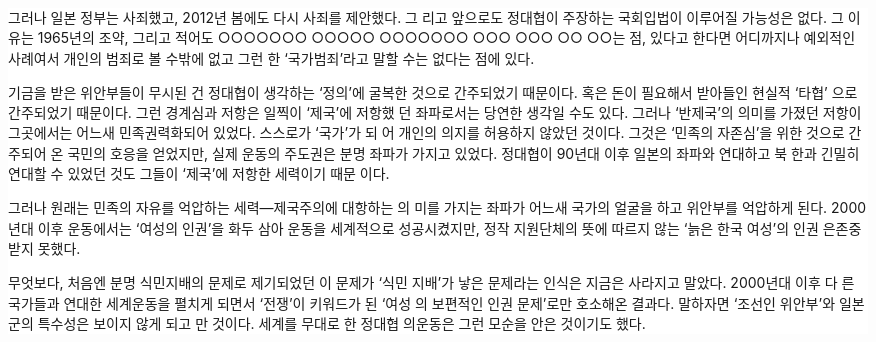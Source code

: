 그러나 일본 정부는 사죄했고, 2012년 봄에도 다시 사죄를 제안했다. 그 리고 앞으로도 정대협이 주장하는 국회입법이 이루어질 가능성은 없다. 그 이유는 1965년의 조약, 그리고 적어도 ○○○○○○○ ○○○○○ ○○○○○○○ ○○○ ○○○ ○○ ○○는 점, 있다고 한다면 어디까지나 예외적인 사례여서 개인의 범죄로 볼 수밖에 없고 그런 한 ‘국가범죄’라고 말할 수는 없다는 점에 있다.

기금을 받은 위안부들이 무시된 건 정대협이 생각하는 ‘정의’에 굴복한 것으로 간주되었기 때문이다. 혹은 돈이 필요해서 받아들인 현실적 ‘타협’ 으로 간주되었기 때문이다. 그런 경계심과 저항은 일찍이 ‘제국’에 저항했 던 좌파로서는 당연한 생각일 수도 있다. 그러나 ‘반제국’의 의미를 가졌던 저항이 그곳에서는 어느새 민족권력화되어 있었다. 스스로가 ‘국가’가 되 어 개인의 의지를 허용하지 않았던 것이다. 그것은 ‘민족의 자존심’을 위한 것으로 간주되어 온 국민의 호응을 얻었지만, 실제 운동의 주도권은 분명 좌파가 가지고 있었다. 정대협이 90년대 이후 일본의 좌파와 연대하고 북 한과 긴밀히 연대할 수 있었던 것도 그들이 ‘제국’에 저항한 세력이기 때문 이다.

그러나 원래는 민족의 자유를 억압하는 세력—제국주의에 대항하는 의 미를 가지는 좌파가 어느새 국가의 얼굴을 하고 위안부를 억압하게 된다. 2000년대 이후 운동에서는 ‘여성의 인권’을 화두 삼아 운동을 세계적으로 성공시켰지만, 정작 지원단체의 뜻에 따르지 않는 ‘늙은 한국 여성’의 인권 은존중받지 못했다.

무엇보다, 처음엔 분명 식민지배의 문제로 제기되었던 이 문제가 ‘식민 지배’가 낳은 문제라는 인식은 지금은 사라지고 말았다. 2000년대 이후 다 른 국가들과 연대한 세계운동을 펼치게 되면서 ‘전쟁’이 키워드가 된 ‘여성 의 보편적인 인권 문제’로만 호소해온 결과다. 말하자면 ‘조선인 위안부’와 일본군의 특수성은 보이지 않게 되고 만 것이다. 세계를 무대로 한 정대협 의운동은 그런 모순을 안은 것이기도 했다.